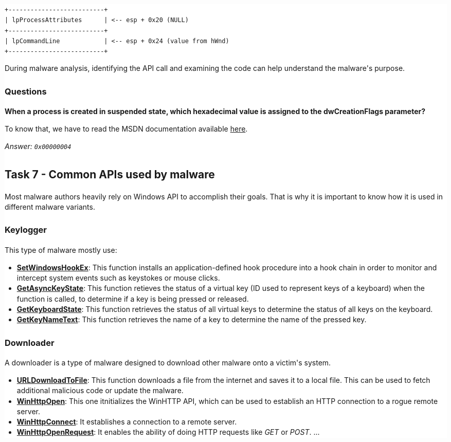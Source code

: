 ``` raw
+--------------------------+
| lpProcessAttributes      | <-- esp + 0x20 (NULL)
+--------------------------+
| lpCommandLine            | <-- esp + 0x24 (value from hWnd)
+--------------------------+
```

During malware analysis, identifying the API call and examining the code can help understand the malware's purpose.  

### Questions

**When a process is created in suspended state, which hexadecimal value is assigned to the dwCreationFlags parameter?**

To know that, we have to read the MSDN documentation available [here](https://learn.microsoft.com/en-us/windows/win32/procthread/process-creation-flags).

*Answer: `0x00000004`*

## Task 7 - Common APIs used by malware

Most malware authors heavily rely on Windows API to accomplish their goals. That is why it is important to know how it is used in different malware variants.

### Keylogger

This type of malware mostly use:

- **[SetWindowsHookEx](https://docs.microsoft.com/en-us/windows/win32/api/winuser/nf-winuser-setwindowshookexa)**: This function installs an application-defined hook procedure into a hook chain in order to monitor and intercept system events such as keystokes or mouse clicks.
- **[GetAsyncKeyState](https://docs.microsoft.com/en-us/windows/win32/api/winuser/nf-winuser-getasynckeystate)**: This function retieves the status of a virtual key (ID used to represent keys of a keyboard) when the function is called, to determine if a key is being pressed or released.
- **[GetKeyboardState](https://docs.microsoft.com/en-us/windows/win32/api/winuser/nf-winuser-getkeyboardstate)**: This function retrieves the status of all virtual keys to determine the status of all keys on the keyboard.
- **[GetKeyNameText](https://docs.microsoft.com/en-us/windows/win32/api/winuser/nf-winuser-getkeynametexta)**: This function retrieves the name of a key to determine the name of the pressed key.

### Downloader

A downloader is a type of malware designed to download other malware onto a victim's system.

- **[URLDownloadToFile](https://learn.microsoft.com/en-us/previous-versions/windows/internet-explorer/ie-developer/platform-apis/ms775123(v=vs.85))**: This function downloads a file from the internet and saves it to a local file. This can be used to fetch additional malicious code or update the malware.
- **[WinHttpOpen](https://docs.microsoft.com/en-us/windows/win32/api/winhttp/nf-winhttp-winhttpopen)**: This one itnitializes the WinHTTP API, which can be used to establish an HTTP connection to a rogue remote server.
- **[WinHttpConnect](https://docs.microsoft.com/en-us/windows/win32/api/winhttp/nf-winhttp-winhttpconnect)**: It establishes a connection to a remote server.
- **[WinHttpOpenRequest](https://docs.microsoft.com/en-us/windows/win32/api/winhttp/nf-winhttp-winhttpopenrequest)**: It enables the ability of doing HTTP requests like *GET* or *POST*.
...
